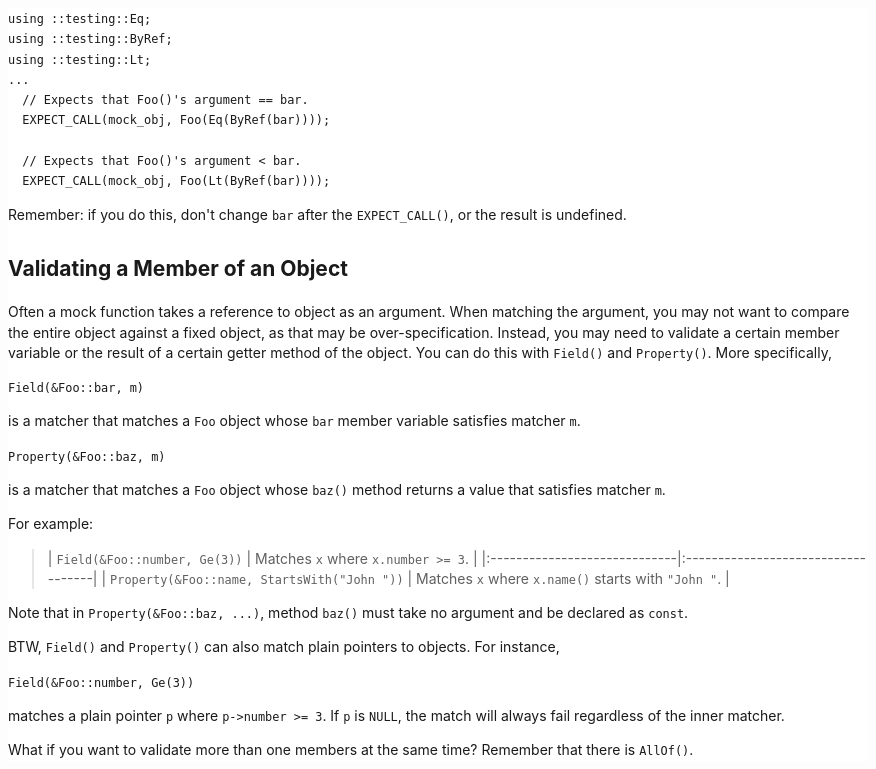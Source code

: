 ```
using ::testing::Eq;
using ::testing::ByRef;
using ::testing::Lt;
...
  // Expects that Foo()'s argument == bar.
  EXPECT_CALL(mock_obj, Foo(Eq(ByRef(bar))));

  // Expects that Foo()'s argument < bar.
  EXPECT_CALL(mock_obj, Foo(Lt(ByRef(bar))));
```

Remember: if you do this, don't change `bar` after the
`EXPECT_CALL()`, or the result is undefined.

## Validating a Member of an Object ##

Often a mock function takes a reference to object as an argument. When
matching the argument, you may not want to compare the entire object
against a fixed object, as that may be over-specification. Instead,
you may need to validate a certain member variable or the result of a
certain getter method of the object. You can do this with `Field()`
and `Property()`. More specifically,

```
Field(&Foo::bar, m)
```

is a matcher that matches a `Foo` object whose `bar` member variable
satisfies matcher `m`.

```
Property(&Foo::baz, m)
```

is a matcher that matches a `Foo` object whose `baz()` method returns
a value that satisfies matcher `m`.

For example:

> | `Field(&Foo::number, Ge(3))` | Matches `x` where `x.number >= 3`. |
|:-----------------------------|:-----------------------------------|
> | `Property(&Foo::name, StartsWith("John "))` | Matches `x` where `x.name()` starts with `"John "`. |

Note that in `Property(&Foo::baz, ...)`, method `baz()` must take no
argument and be declared as `const`.

BTW, `Field()` and `Property()` can also match plain pointers to
objects. For instance,

```
Field(&Foo::number, Ge(3))
```

matches a plain pointer `p` where `p->number >= 3`. If `p` is `NULL`,
the match will always fail regardless of the inner matcher.

What if you want to validate more than one members at the same time?
Remember that there is `AllOf()`.
